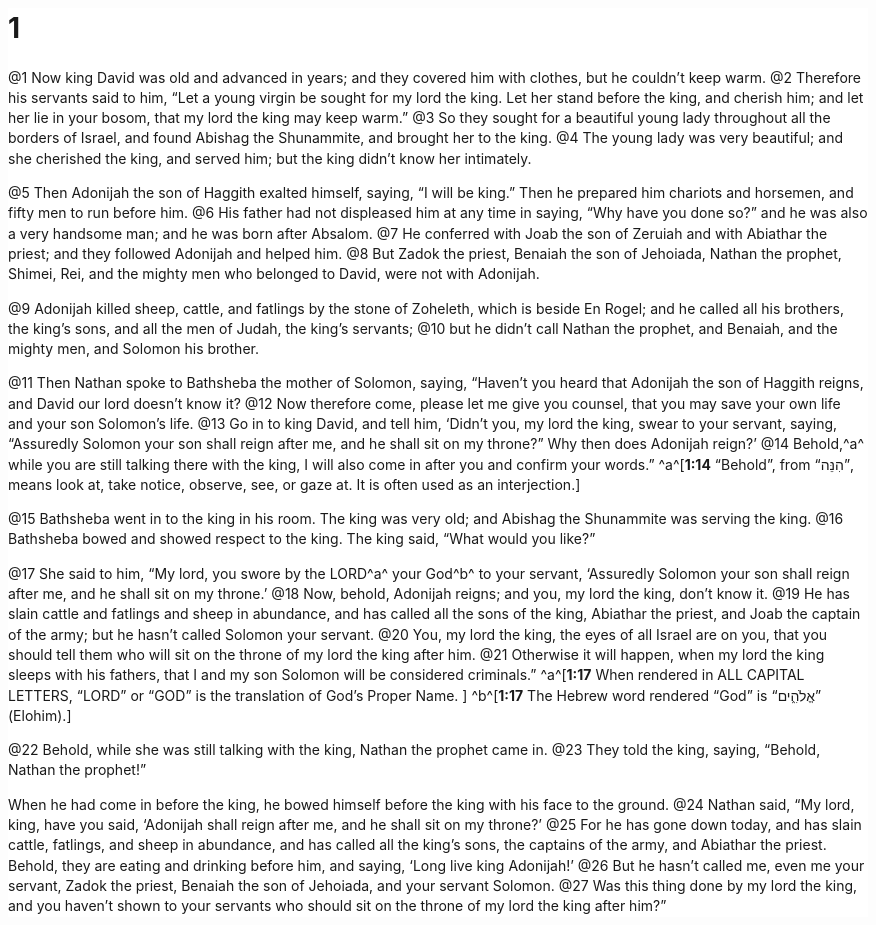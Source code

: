 # 1 
@1 Now king David was old and advanced in years; and they covered him with clothes, but he couldn’t keep warm. @2 Therefore his servants said to him, “Let a young virgin be sought for my lord the king. Let her stand before the king, and cherish him; and let her lie in your bosom, that my lord the king may keep warm.” @3 So they sought for a beautiful young lady throughout all the borders of Israel, and found Abishag the Shunammite, and brought her to the king. @4 The young lady was very beautiful; and she cherished the king, and served him; but the king didn’t know her intimately. 

@5 Then Adonijah the son of Haggith exalted himself, saying, “I will be king.” Then he prepared him chariots and horsemen, and fifty men to run before him. @6 His father had not displeased him at any time in saying, “Why have you done so?” and he was also a very handsome man; and he was born after Absalom. @7 He conferred with Joab the son of Zeruiah and with Abiathar the priest; and they followed Adonijah and helped him. @8 But Zadok the priest, Benaiah the son of Jehoiada, Nathan the prophet, Shimei, Rei, and the mighty men who belonged to David, were not with Adonijah. 

@9 Adonijah killed sheep, cattle, and fatlings by the stone of Zoheleth, which is beside En Rogel; and he called all his brothers, the king’s sons, and all the men of Judah, the king’s servants; @10 but he didn’t call Nathan the prophet, and Benaiah, and the mighty men, and Solomon his brother. 

@11 Then Nathan spoke to Bathsheba the mother of Solomon, saying, “Haven’t you heard that Adonijah the son of Haggith reigns, and David our lord doesn’t know it? @12 Now therefore come, please let me give you counsel, that you may save your own life and your son Solomon’s life. @13 Go in to king David, and tell him, ‘Didn’t you, my lord the king, swear to your servant, saying, “Assuredly Solomon your son shall reign after me, and he shall sit on my throne?” Why then does Adonijah reign?’ @14 Behold,^a^ while you are still talking there with the king, I will also come in after you and confirm your words.” 
^a^[**1:14** “Behold”, from “הִנֵּה”, means look at, take notice, observe, see, or gaze at. It is often used as an interjection.]

@15 Bathsheba went in to the king in his room. The king was very old; and Abishag the Shunammite was serving the king. @16 Bathsheba bowed and showed respect to the king. The king said, “What would you like?” 

@17 She said to him, “My lord, you swore by the LORD^a^ your God^b^ to your servant, ‘Assuredly Solomon your son shall reign after me, and he shall sit on my throne.’ @18 Now, behold, Adonijah reigns; and you, my lord the king, don’t know it. @19 He has slain cattle and fatlings and sheep in abundance, and has called all the sons of the king, Abiathar the priest, and Joab the captain of the army; but he hasn’t called Solomon your servant. @20 You, my lord the king, the eyes of all Israel are on you, that you should tell them who will sit on the throne of my lord the king after him. @21 Otherwise it will happen, when my lord the king sleeps with his fathers, that I and my son Solomon will be considered criminals.” 
^a^[**1:17** When rendered in ALL CAPITAL LETTERS, “LORD” or “GOD” is the translation of God’s Proper Name. ] ^b^[**1:17** The Hebrew word rendered “God” is “אֱלֹהִ֑ים” (Elohim).]

@22 Behold, while she was still talking with the king, Nathan the prophet came in. @23 They told the king, saying, “Behold, Nathan the prophet!” 

When he had come in before the king, he bowed himself before the king with his face to the ground. @24 Nathan said, “My lord, king, have you said, ‘Adonijah shall reign after me, and he shall sit on my throne?’ @25 For he has gone down today, and has slain cattle, fatlings, and sheep in abundance, and has called all the king’s sons, the captains of the army, and Abiathar the priest. Behold, they are eating and drinking before him, and saying, ‘Long live king Adonijah!’ @26 But he hasn’t called me, even me your servant, Zadok the priest, Benaiah the son of Jehoiada, and your servant Solomon. @27 Was this thing done by my lord the king, and you haven’t shown to your servants who should sit on the throne of my lord the king after him?” 
